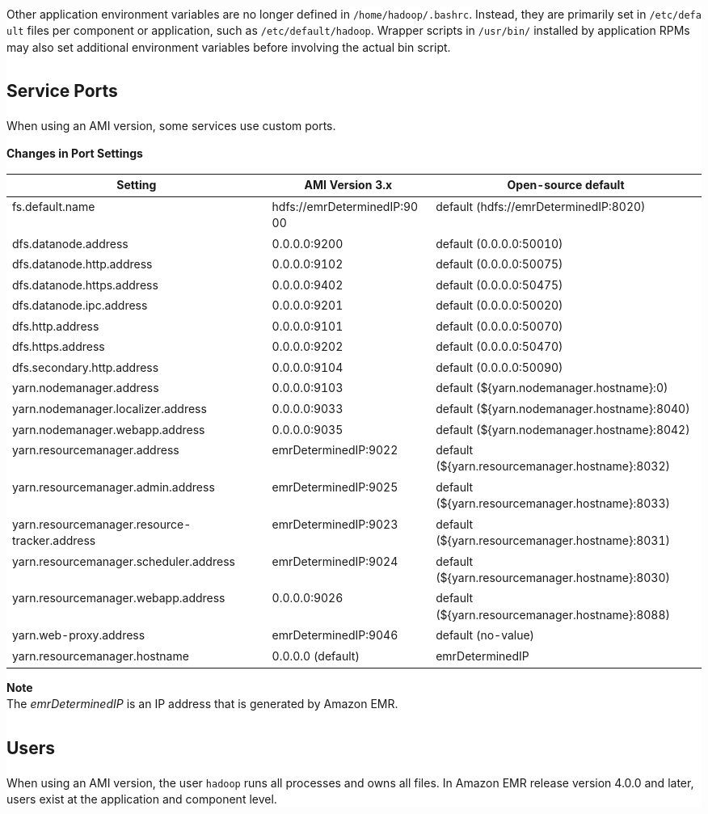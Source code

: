 Other application environment variables are no longer defined in `/home/hadoop/.bashrc`\. Instead, they are primarily set in `/etc/default` files per component or application, such as `/etc/default/hadoop`\. Wrapper scripts in `/usr/bin/` installed by application RPMs may also set additional environment variables before involving the actual bin script\.

## Service Ports<a name="emr-3x-serviceports"></a>

When using an AMI version, some services use custom ports\.


**Changes in Port Settings**  

| Setting | AMI Version 3\.x | Open\-source default | 
| --- | --- | --- | 
| fs\.default\.name | hdfs://emrDeterminedIP:9000 | default \(hdfs://emrDeterminedIP:8020\)  | 
| dfs\.datanode\.address | 0\.0\.0\.0:9200 | default \(0\.0\.0\.0:50010\)  | 
| dfs\.datanode\.http\.address | 0\.0\.0\.0:9102 | default \(0\.0\.0\.0:50075\)  | 
| dfs\.datanode\.https\.address | 0\.0\.0\.0:9402 | default \(0\.0\.0\.0:50475\) | 
| dfs\.datanode\.ipc\.address | 0\.0\.0\.0:9201 | default \(0\.0\.0\.0:50020\) | 
| dfs\.http\.address | 0\.0\.0\.0:9101 | default \(0\.0\.0\.0:50070\)  | 
| dfs\.https\.address | 0\.0\.0\.0:9202 | default \(0\.0\.0\.0:50470\)  | 
| dfs\.secondary\.http\.address | 0\.0\.0\.0:9104 | default \(0\.0\.0\.0:50090\) | 
| yarn\.nodemanager\.address | 0\.0\.0\.0:9103 | default \($\{yarn\.nodemanager\.hostname\}:0\)  | 
| yarn\.nodemanager\.localizer\.address  | 0\.0\.0\.0:9033 | default \($\{yarn\.nodemanager\.hostname\}:8040\) | 
| yarn\.nodemanager\.webapp\.address | 0\.0\.0\.0:9035 | default \($\{yarn\.nodemanager\.hostname\}:8042\) | 
| yarn\.resourcemanager\.address | emrDeterminedIP:9022 | default \($\{yarn\.resourcemanager\.hostname\}:8032\) | 
| yarn\.resourcemanager\.admin\.address | emrDeterminedIP:9025 | default \($\{yarn\.resourcemanager\.hostname\}:8033\) | 
| yarn\.resourcemanager\.resource\-tracker\.address | emrDeterminedIP:9023 | default \($\{yarn\.resourcemanager\.hostname\}:8031\) | 
| yarn\.resourcemanager\.scheduler\.address | emrDeterminedIP:9024 | default \($\{yarn\.resourcemanager\.hostname\}:8030\) | 
| yarn\.resourcemanager\.webapp\.address | 0\.0\.0\.0:9026  | default \($\{yarn\.resourcemanager\.hostname\}:8088\) | 
| yarn\.web\-proxy\.address | emrDeterminedIP:9046  | default \(no\-value\)  | 
| yarn\.resourcemanager\.hostname | 0\.0\.0\.0 \(default\)  | emrDeterminedIP | 

**Note**  
The *emrDeterminedIP* is an IP address that is generated by Amazon EMR\.

## Users<a name="emr-3x-users"></a>

When using an AMI version, the user `hadoop` runs all processes and owns all files\. In Amazon EMR release version 4\.0\.0 and later, users exist at the application and component level\.
